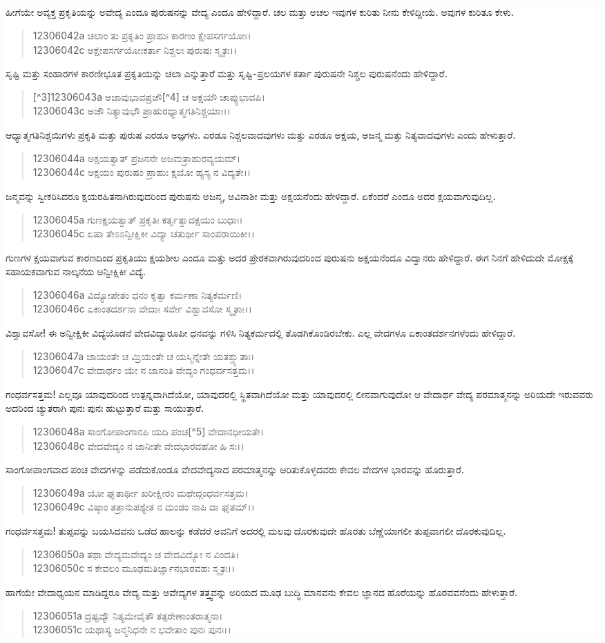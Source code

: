 ಹೀಗೆಯೇ ಅವ್ಯಕ್ತ ಪ್ರಕೃತಿಯನ್ನು ಅವೇದ್ಯ ಎಂದೂ ಪುರುಷನನ್ನು ವೇದ್ಯ ಎಂದೂ ಹೇಳಿದ್ದಾರೆ. ಚಲ ಮತ್ತು ಅಚಲ ಇವುಗಳ ಕುರಿತು ನೀನು ಕೇಳಿದ್ದೀಯೆ. ಅವುಗಳ ಕುರಿತೂ ಕೇಳು.

> 12306042a ಚಲಾಂ ತು ಪ್ರಕೃತಿಂ ಪ್ರಾಹುಃ ಕಾರಣಂ ಕ್ಷೇಪಸರ್ಗಯೋಃ।  
12306042c ಅಕ್ಷೇಪಸರ್ಗಯೋಃಕರ್ತಾ ನಿಶ್ಚಲಃ ಪುರುಷಃ ಸ್ಮೃತಃ।।

ಸೃಷ್ಟಿ ಮತ್ತು ಸಂಹಾರಗಳ ಕಾರಣೀಭೂತ ಪ್ರಕೃತಿಯನ್ನು ಚಲಾ ಎನ್ನುತ್ತಾರೆ ಮತ್ತು ಸೃಷ್ಟಿ-ಪ್ರಲಯಗಳ ಕರ್ತಾ ಪುರುಷನೇ ನಿಶ್ಚಲ ಪುರುಷನೆಂದು ಹೇಳಿದ್ದಾರೆ.

>[^3]12306043a ಅಜಾವುಭಾವಪ್ರಜೌ[^4] ಚ ಅಕ್ಷಯೌ ಚಾಪ್ಯುಭಾವಪಿ।  
12306043c ಅಜೌ ನಿತ್ಯಾವುಭೌ ಪ್ರಾಹುರಧ್ಯಾತ್ಮಗತಿನಿಶ್ಚಯಾಃ।।

ಆಧ್ಯಾತ್ಮಗತಿನಿಶ್ಚಯಿಗಳು ಪ್ರಕೃತಿ ಮತ್ತು ಪುರುಷ ಎರಡೂ ಅಜ್ಞಗಳು. ಎರಡೂ ನಿಶ್ಚಲವಾದವುಗಳು ಮತ್ತು ಎರಡೂ ಅಕ್ಷಯ, ಅಜನ್ಮ ಮತ್ತು ನಿತ್ಯವಾದವುಗಳು ಎಂದು ಹೇಳುತ್ತಾರೆ.

> 12306044a ಅಕ್ಷಯತ್ವಾತ್ ಪ್ರಜನನೇ ಅಜಮತ್ರಾಹುರವ್ಯಯಮ್।  
12306044c ಅಕ್ಷಯಂ ಪುರುಷಂ ಪ್ರಾಹುಃ ಕ್ಷಯೋ ಹ್ಯಸ್ಯ ನ ವಿದ್ಯತೇ।।

ಜನ್ಮವನ್ನು ಸ್ವೀಕರಿಸಿದರೂ ಕ್ಷಯರಹಿತನಾಗಿರುವುದರಿಂದ ಪುರುಷನು ಅಜನ್ಮ, ಅವಿನಾಶೀ ಮತ್ತು ಅಕ್ಷಯನೆಂದು ಹೇಳಿದ್ದಾರೆ. ಏಕೆಂದರೆ ಎಂದೂ ಅದರ ಕ್ಷಯವಾಗುವುದಿಲ್ಲ.

> 12306045a ಗುಣಕ್ಷಯತ್ವಾತ್ ಪ್ರಕೃತಿಃ ಕರ್ತೃತ್ವಾದಕ್ಷಯಂ ಬುಧಾಃ।  
12306045c ಏಷಾ ತೇಽಽನ್ವೀಕ್ಷಿಕೀ ವಿದ್ಯಾ ಚತುರ್ಥೀ ಸಾಂಪರಾಯಿಕೀ।।

ಗುಣಗಳ ಕ್ಷಯವಾಗುವ ಕಾರಣದಿಂದ ಪ್ರಕೃತಿಯು ಕ್ಷಯಶೀಲ ಎಂದೂ ಮತ್ತು ಅದರ ಪ್ರೇರಕವಾಗಿರುವುದರಿಂದ ಪುರುಷನು ಅಕ್ಷಯನೆಂದೂ ವಿದ್ವಾನರು ಹೇಳಿದ್ದಾರೆ. ಈಗ ನಿನಗೆ ಹೇಳಿದುದೇ ಮೋಕ್ಷಕ್ಕೆ ಸಹಾಯಕವಾಗುವ ನಾಲ್ಕನೆಯ ಅನ್ವೀಕ್ಷಿಕೀ ವಿದ್ಯೆ.

> 12306046a ವಿದ್ಯೋಪೇತಂ ಧನಂ ಕೃತ್ವಾ ಕರ್ಮಣಾ ನಿತ್ಯಕರ್ಮಣಿ।  
12306046c ಏಕಾಂತದರ್ಶನಾ ವೇದಾಃ ಸರ್ವೇ ವಿಶ್ವಾವಸೋ ಸ್ಮೃತಾಃ।।

ವಿಶ್ವಾವಸೋ! ಈ ಅನ್ವೀಕ್ಷಿಕೀ ವಿದ್ಯೆಯೊಡನೆ ವೇದವಿದ್ಯಾರೂಪೀ ಧನವನ್ನು ಗಳಿಸಿ ನಿತ್ಯಕರ್ಮದಲ್ಲಿ ತೊಡಗಿಕೊಂಡಿರಬೇಕು. ಎಲ್ಲ ವೇದಗಳೂ ಏಕಾಂತದರ್ಶನಗಳೆಂದು ಹೇಳಿದ್ದಾರೆ.

> 12306047a ಜಾಯಂತೇ ಚ ಮ್ರಿಯಂತೇ ಚ ಯಸ್ಮಿನ್ನೇತೇ ಯತಶ್ಚ್ಯುತಾಃ।  
12306047c ವೇದಾರ್ಥಂ ಯೇ ನ ಜಾನಂತಿ ವೇದ್ಯಂ ಗಂಧರ್ವಸತ್ತಮ।।

ಗಂಧರ್ವಸತ್ತಮ! ಎಲ್ಲವೂ ಯಾವುದರಿಂದ ಉತ್ಪನ್ನವಾಗಿದೆಯೋ, ಯಾವುದರಲ್ಲಿ ಸ್ಥಿತವಾಗಿದೆಯೋ ಮತ್ತು ಯಾವುದರಲ್ಲಿ ಲೀನವಾಗುವುದೋ ಆ ವೇದಾರ್ಥ ವೇದ್ಯ ಪರಮಾತ್ಮನನ್ನು ಅರಿಯದೇ ಇರುವವರು ಅದರಿಂದ ಚ್ಯುತರಾಗಿ ಪುನಃ ಪುನಃ ಹುಟ್ಟುತ್ತಾರೆ ಮತ್ತು ಸಾಯುತ್ತಾರೆ.

> 12306048a ಸಾಂಗೋಪಾಂಗಾನಪಿ ಯದಿ ಪಂಚ[^5] ವೇದಾನಧೀಯತೇ।  
12306048c ವೇದವೇದ್ಯಂ ನ ಜಾನೀತೇ ವೇದಭಾರವಹೋ ಹಿ ಸಃ।।

ಸಾಂಗೋಪಾಂಗವಾದ ಪಂಚ ವೇದಗಳನ್ನು ಪಡೆದುಕೊಂಡೂ ವೇದವೇದ್ಯನಾದ ಪರಮಾತ್ಮನನ್ನು ಅರಿತುಕೊಳ್ಳದವರು ಕೇವಲ ವೇದಗಳ ಭಾರವನ್ನು ಹೊರುತ್ತಾರೆ.

> 12306049a ಯೋ ಘೃತಾರ್ಥೀ ಖರೀಕ್ಷೀರಂ ಮಥೇದ್ಗಂಧರ್ವಸತ್ತಮ।  
12306049c ವಿಷ್ಠಾಂ ತತ್ರಾನುಪಶ್ಯೇತ ನ ಮಂಡಂ ನಾಪಿ ವಾ ಘೃತಮ್।।

ಗಂಧರ್ವಸತ್ತಮ! ತುಪ್ಪವನ್ನು ಬಯಸಿದವನು ಒಡೆದ ಹಾಲನ್ನು ಕಡೆದರೆ ಅವನಿಗೆ ಅದರಲ್ಲಿ ಮಲವು ದೊರಕುವುದೇ ಹೊರತು ಬೆಣ್ಣೆಯಾಗಲೀ ತುಪ್ಪವಾಗಲೀ ದೊರಕುವುದಿಲ್ಲ.

> 12306050a ತಥಾ ವೇದ್ಯಮವೇದ್ಯಂ ಚ ವೇದವಿದ್ಯೋ ನ ವಿಂದತಿ।  
12306050c ಸ ಕೇವಲಂ ಮೂಢಮತಿರ್ಜ್ಞಾನಭಾರವಹಃ ಸ್ಮೃತಃ।।

ಹಾಗೆಯೇ ವೇದಾಧ್ಯಯನ ಮಾಡಿದ್ದರೂ ವೇದ್ಯ ಮತ್ತು ಅವೇದ್ಯಗಳ ತತ್ತ್ವವನ್ನು ಅರಿಯದ ಮೂಢ ಬುದ್ಧಿ ಮಾನವನು ಕೇವಲ ಜ್ಞಾನದ ಹೊರೆಯನ್ನು ಹೊರವವನೆಂದು ಹೇಳುತ್ತಾರೆ.

> 12306051a ದ್ರಷ್ಟವ್ಯೌ ನಿತ್ಯಮೇವೈತೌ ತತ್ಪರೇಣಾಂತರಾತ್ಮನಾ।  
12306051c ಯಥಾಸ್ಯ ಜನ್ಮನಿಧನೇ ನ ಭವೇತಾಂ ಪುನಃ ಪುನಃ।।
